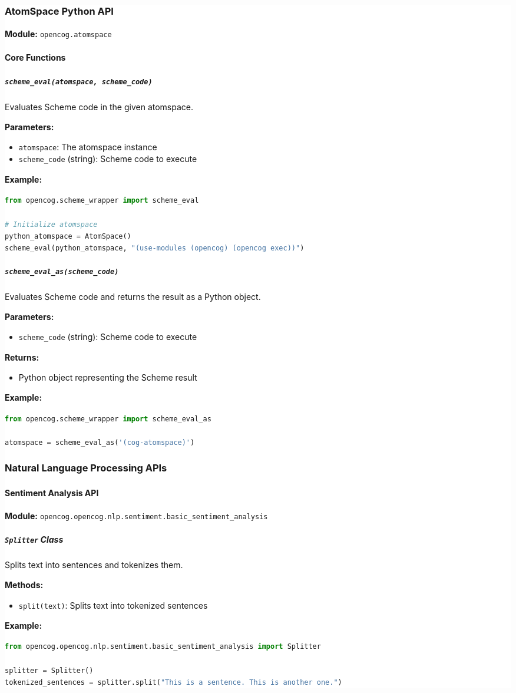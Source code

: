 ### AtomSpace Python API

**Module:** `opencog.atomspace`

#### Core Functions

##### `scheme_eval(atomspace, scheme_code)`
Evaluates Scheme code in the given atomspace.

**Parameters:**
- `atomspace`: The atomspace instance
- `scheme_code` (string): Scheme code to execute

**Example:**
```python
from opencog.scheme_wrapper import scheme_eval

# Initialize atomspace
python_atomspace = AtomSpace()
scheme_eval(python_atomspace, "(use-modules (opencog) (opencog exec))")
```

##### `scheme_eval_as(scheme_code)`
Evaluates Scheme code and returns the result as a Python object.

**Parameters:**
- `scheme_code` (string): Scheme code to execute

**Returns:**
- Python object representing the Scheme result

**Example:**
```python
from opencog.scheme_wrapper import scheme_eval_as

atomspace = scheme_eval_as('(cog-atomspace)')
```

### Natural Language Processing APIs

#### Sentiment Analysis API

**Module:** `opencog.opencog.nlp.sentiment.basic_sentiment_analysis`

##### `Splitter` Class
Splits text into sentences and tokenizes them.

**Methods:**
- `split(text)`: Splits text into tokenized sentences

**Example:**
```python
from opencog.opencog.nlp.sentiment.basic_sentiment_analysis import Splitter

splitter = Splitter()
tokenized_sentences = splitter.split("This is a sentence. This is another one.")
```
